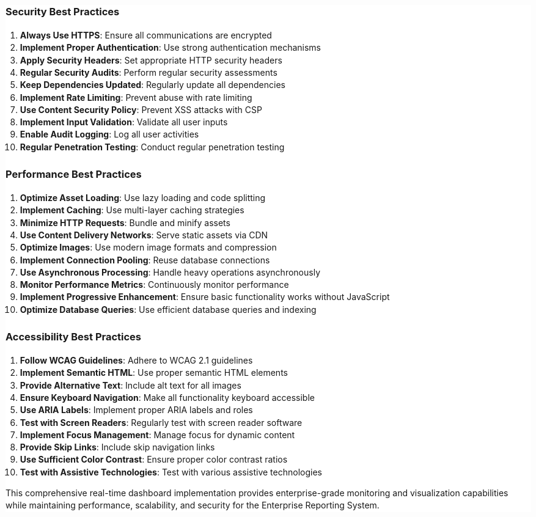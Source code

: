 ### Security Best Practices
1. **Always Use HTTPS**: Ensure all communications are encrypted
2. **Implement Proper Authentication**: Use strong authentication mechanisms
3. **Apply Security Headers**: Set appropriate HTTP security headers
4. **Regular Security Audits**: Perform regular security assessments
5. **Keep Dependencies Updated**: Regularly update all dependencies
6. **Implement Rate Limiting**: Prevent abuse with rate limiting
7. **Use Content Security Policy**: Prevent XSS attacks with CSP
8. **Implement Input Validation**: Validate all user inputs
9. **Enable Audit Logging**: Log all user activities
10. **Regular Penetration Testing**: Conduct regular penetration testing

### Performance Best Practices
1. **Optimize Asset Loading**: Use lazy loading and code splitting
2. **Implement Caching**: Use multi-layer caching strategies
3. **Minimize HTTP Requests**: Bundle and minify assets
4. **Use Content Delivery Networks**: Serve static assets via CDN
5. **Optimize Images**: Use modern image formats and compression
6. **Implement Connection Pooling**: Reuse database connections
7. **Use Asynchronous Processing**: Handle heavy operations asynchronously
8. **Monitor Performance Metrics**: Continuously monitor performance
9. **Implement Progressive Enhancement**: Ensure basic functionality works without JavaScript
10. **Optimize Database Queries**: Use efficient database queries and indexing

### Accessibility Best Practices
1. **Follow WCAG Guidelines**: Adhere to WCAG 2.1 guidelines
2. **Implement Semantic HTML**: Use proper semantic HTML elements
3. **Provide Alternative Text**: Include alt text for all images
4. **Ensure Keyboard Navigation**: Make all functionality keyboard accessible
5. **Use ARIA Labels**: Implement proper ARIA labels and roles
6. **Test with Screen Readers**: Regularly test with screen reader software
7. **Implement Focus Management**: Manage focus for dynamic content
8. **Provide Skip Links**: Include skip navigation links
9. **Use Sufficient Color Contrast**: Ensure proper color contrast ratios
10. **Test with Assistive Technologies**: Test with various assistive technologies

This comprehensive real-time dashboard implementation provides enterprise-grade monitoring and visualization capabilities while maintaining performance, scalability, and security for the Enterprise Reporting System.